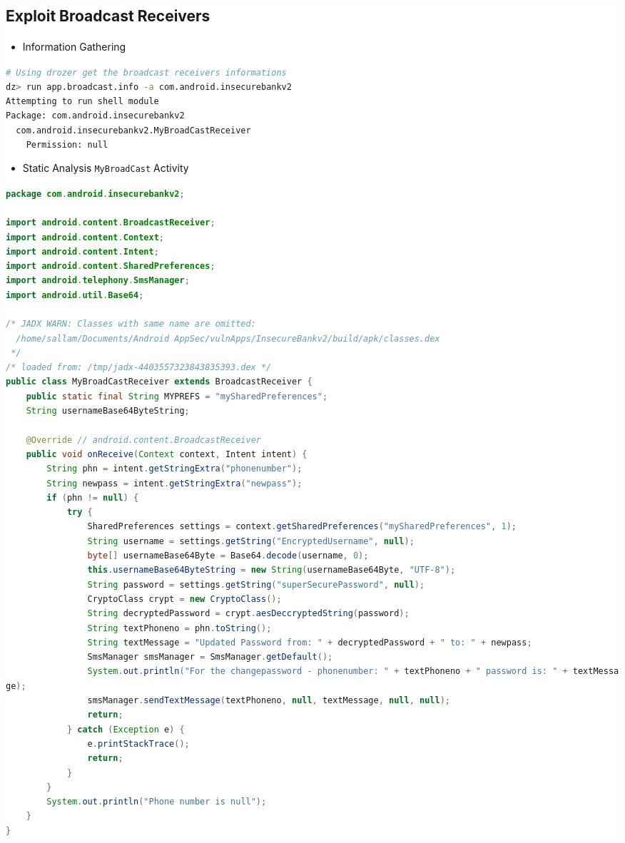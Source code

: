 ## Exploit Broadcast Receivers

* Information Gathering

```bash
# Using drozer get the broadcast receivers informations
dz> run app.broadcast.info -a com.android.insecurebankv2 
Attempting to run shell module
Package: com.android.insecurebankv2
  com.android.insecurebankv2.MyBroadCastReceiver
    Permission: null
```

* Static Analysis `MyBroadCast` Activity

```java
package com.android.insecurebankv2;

import android.content.BroadcastReceiver;
import android.content.Context;
import android.content.Intent;
import android.content.SharedPreferences;
import android.telephony.SmsManager;
import android.util.Base64;

/* JADX WARN: Classes with same name are omitted:
  /home/sallam/Documents/Android AppSec/vulnApps/InsecureBankv2/build/apk/classes.dex
 */
/* loaded from: /tmp/jadx-4403557323843835393.dex */
public class MyBroadCastReceiver extends BroadcastReceiver {
    public static final String MYPREFS = "mySharedPreferences";
    String usernameBase64ByteString;

    @Override // android.content.BroadcastReceiver
    public void onReceive(Context context, Intent intent) {
        String phn = intent.getStringExtra("phonenumber");
        String newpass = intent.getStringExtra("newpass");
        if (phn != null) {
            try {
                SharedPreferences settings = context.getSharedPreferences("mySharedPreferences", 1);
                String username = settings.getString("EncryptedUsername", null);
                byte[] usernameBase64Byte = Base64.decode(username, 0);
                this.usernameBase64ByteString = new String(usernameBase64Byte, "UTF-8");
                String password = settings.getString("superSecurePassword", null);
                CryptoClass crypt = new CryptoClass();
                String decryptedPassword = crypt.aesDeccryptedString(password);
                String textPhoneno = phn.toString();
                String textMessage = "Updated Password from: " + decryptedPassword + " to: " + newpass;
                SmsManager smsManager = SmsManager.getDefault();
                System.out.println("For the changepassword - phonenumber: " + textPhoneno + " password is: " + textMessage);
                smsManager.sendTextMessage(textPhoneno, null, textMessage, null, null);
                return;
            } catch (Exception e) {
                e.printStackTrace();
                return;
            }
        }
        System.out.println("Phone number is null");
    }
}
```
